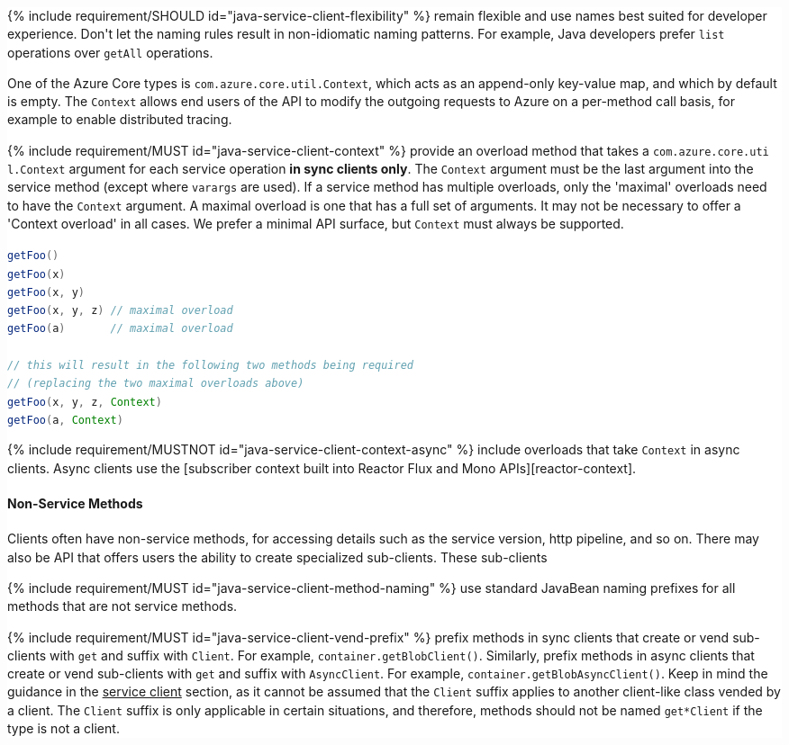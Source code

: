 {% include requirement/SHOULD id="java-service-client-flexibility" %} remain
flexible and use names best suited for developer experience. Don't let the
naming rules result in non-idiomatic naming patterns. For example, Java
developers prefer `list` operations over `getAll` operations.

One of the Azure Core types is `com.azure.core.util.Context`, which acts as an
append-only key-value map, and which by default is empty. The `Context` allows
end users of the API to modify the outgoing requests to Azure on a per-method
call basis, for example to enable distributed tracing.

{% include requirement/MUST id="java-service-client-context" %} provide an
overload method that takes a `com.azure.core.util.Context` argument for each
service operation **in sync clients only**. The `Context` argument must be the
last argument into the service method (except where `varargs` are used). If a
service method has multiple overloads, only the 'maximal' overloads need to have
the `Context` argument. A maximal overload is one that has a full set of
arguments. It may not be necessary to offer a 'Context overload' in all cases.
We prefer a minimal API surface, but `Context` must always be supported.

```java
getFoo()
getFoo(x)
getFoo(x, y)
getFoo(x, y, z) // maximal overload
getFoo(a)       // maximal overload

// this will result in the following two methods being required
// (replacing the two maximal overloads above)
getFoo(x, y, z, Context)
getFoo(a, Context)
```

{% include requirement/MUSTNOT id="java-service-client-context-async" %} include
overloads that take `Context` in async clients. Async clients use the
[subscriber context built into Reactor Flux and Mono APIs][reactor-context].

#### Non-Service Methods

Clients often have non-service methods, for accessing details such as the
service version, http pipeline, and so on. There may also be API that offers
users the ability to create specialized sub-clients. These sub-clients

{% include requirement/MUST id="java-service-client-method-naming" %} use
standard JavaBean naming prefixes for all methods that are not service methods.

{% include requirement/MUST id="java-service-client-vend-prefix" %} prefix
methods in sync clients that create or vend sub-clients with `get` and suffix
with `Client`. For example, `container.getBlobClient()`. Similarly, prefix
methods in async clients that create or vend sub-clients with `get` and suffix
with `AsyncClient`. For example, `container.getBlobAsyncClient()`. Keep in mind
the guidance in the [service client](#service-client) section, as it cannot be
assumed that the `Client` suffix applies to another client-like class vended by
a client. The `Client` suffix is only applicable in certain situations, and
therefore, methods should not be named `get*Client` if the type is not a client.
